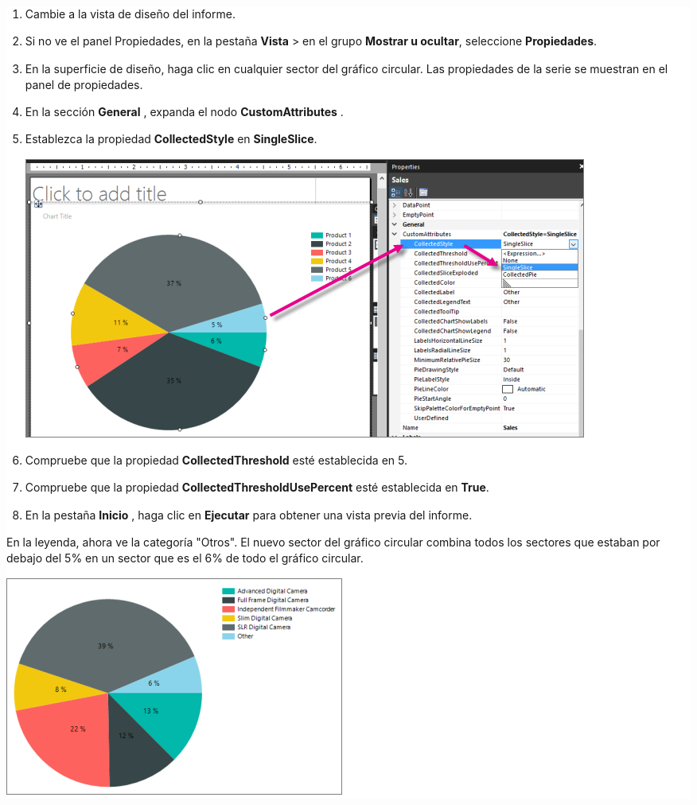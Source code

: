 1.  Cambie a la vista de diseño del informe.  
  
2.  Si no ve el panel Propiedades, en la pestaña **Vista** > en el grupo **Mostrar u ocultar**, seleccione **Propiedades**.  
  
3.  En la superficie de diseño, haga clic en cualquier sector del gráfico circular. Las propiedades de la serie se muestran en el panel de propiedades.  
  
4.  En la sección **General** , expanda el nodo **CustomAttributes** .  
  
5.  Establezca la propiedad **CollectedStyle** en **SingleSlice**.  

    ![report-builder-pie-chart-single-slice-property](../reporting-services/media/report-builder-pie-chart-single-slice-property.png)
 
6.  Compruebe que la propiedad **CollectedThreshold** esté establecida en 5.  
  
7.  Compruebe que la propiedad **CollectedThresholdUsePercent** esté establecida en **True**.  
  
8.  En la pestaña **Inicio** , haga clic en **Ejecutar** para obtener una vista previa del informe.  
  
En la leyenda, ahora ve la categoría "Otros". El nuevo sector del gráfico circular combina todos los sectores que estaban por debajo del 5% en un sector que es el 6% de todo el gráfico circular.  

![generador-informes-gráfico-circular-inicia-en-90](../reporting-services/media/report-builder-pie-chart-start-at-90.png)
 
